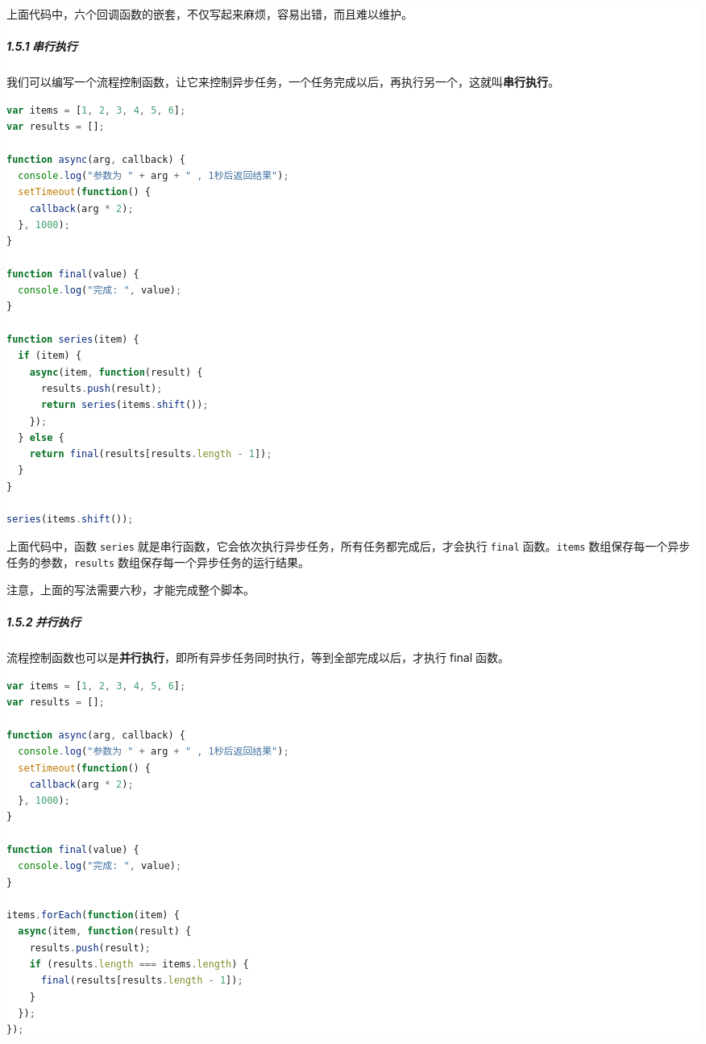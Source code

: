 上面代码中，六个回调函数的嵌套，不仅写起来麻烦，容易出错，而且难以维护。

##### 1.5.1 串行执行

我们可以编写一个流程控制函数，让它来控制异步任务，一个任务完成以后，再执行另一个，这就叫**串行执行**。

```javascript
var items = [1, 2, 3, 4, 5, 6];
var results = [];

function async(arg, callback) {
  console.log("参数为 " + arg + " , 1秒后返回结果");
  setTimeout(function() {
    callback(arg * 2);
  }, 1000);
}

function final(value) {
  console.log("完成: ", value);
}

function series(item) {
  if (item) {
    async(item, function(result) {
      results.push(result);
      return series(items.shift());
    });
  } else {
    return final(results[results.length - 1]);
  }
}

series(items.shift());
```

上面代码中，函数 `series` 就是串行函数，它会依次执行异步任务，所有任务都完成后，才会执行 `final` 函数。`items` 数组保存每一个异步任务的参数，`results` 数组保存每一个异步任务的运行结果。

注意，上面的写法需要六秒，才能完成整个脚本。

##### 1.5.2 并行执行

流程控制函数也可以是**并行执行**，即所有异步任务同时执行，等到全部完成以后，才执行 final 函数。

```javascript
var items = [1, 2, 3, 4, 5, 6];
var results = [];

function async(arg, callback) {
  console.log("参数为 " + arg + " , 1秒后返回结果");
  setTimeout(function() {
    callback(arg * 2);
  }, 1000);
}

function final(value) {
  console.log("完成: ", value);
}

items.forEach(function(item) {
  async(item, function(result) {
    results.push(result);
    if (results.length === items.length) {
      final(results[results.length - 1]);
    }
  });
});
```